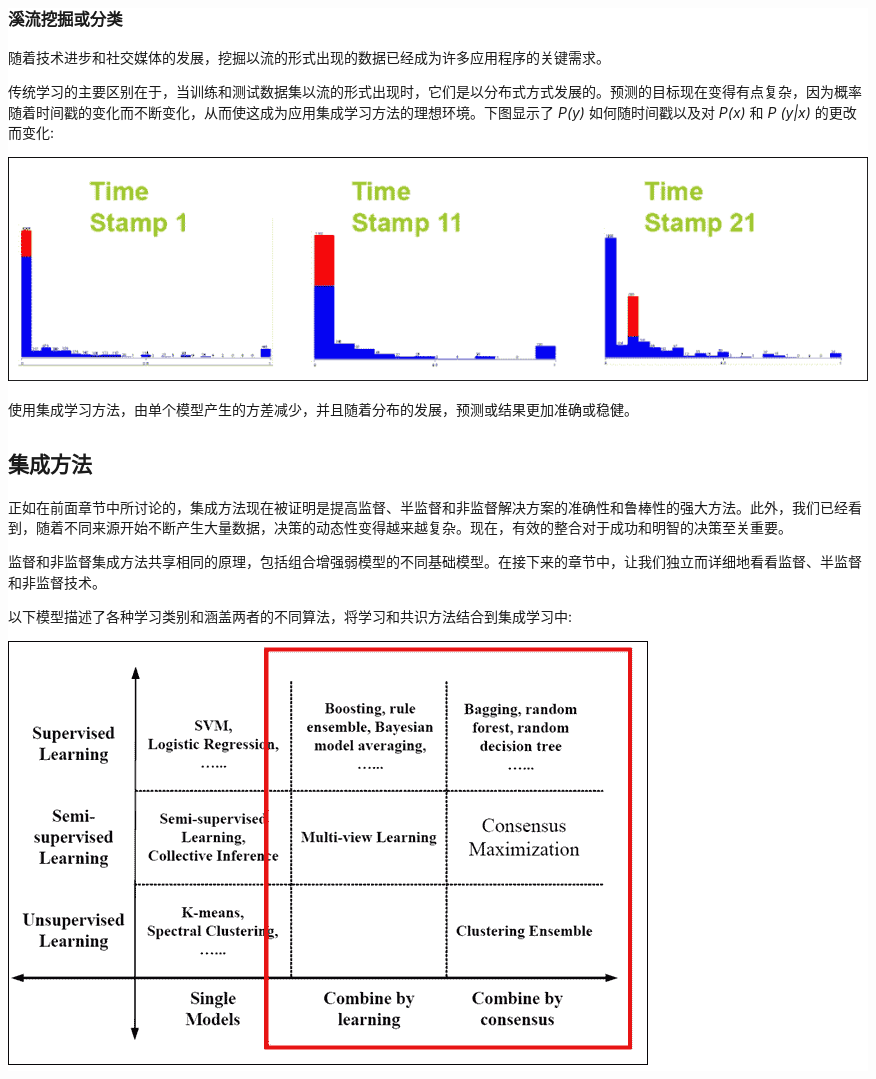 ### 溪流挖掘或分类

随着技术进步和社交媒体的发展，挖掘以流的形式出现的数据已经成为许多应用程序的关键需求。

传统学习的主要区别在于，当训练和测试数据集以流的形式出现时，它们是以分布式方式发展的。预测的目标现在变得有点复杂，因为概率随着时间戳的变化而不断变化，从而使这成为应用集成学习方法的理想环境。下图显示了 *P(y)* 如何随时间戳以及对 *P(x)* 和 *P (y|x)* 的更改而变化:

![Stream mining or classification](img/B03980_13_12.jpg)

使用集成学习方法，由单个模型产生的方差减少，并且随着分布的发展，预测或结果更加准确或稳健。

## 集成方法

正如在前面章节中所讨论的，集成方法现在被证明是提高监督、半监督和非监督解决方案的准确性和鲁棒性的强大方法。此外，我们已经看到，随着不同来源开始不断产生大量数据，决策的动态性变得越来越复杂。现在，有效的整合对于成功和明智的决策至关重要。

监督和非监督集成方法共享相同的原理，包括组合增强弱模型的不同基础模型。在接下来的章节中，让我们独立而详细地看看监督、半监督和非监督技术。

以下模型描述了各种学习类别和涵盖两者的不同算法，将学习和共识方法结合到集成学习中:

![Ensemble methods](img/B03980_13_13.jpg)
